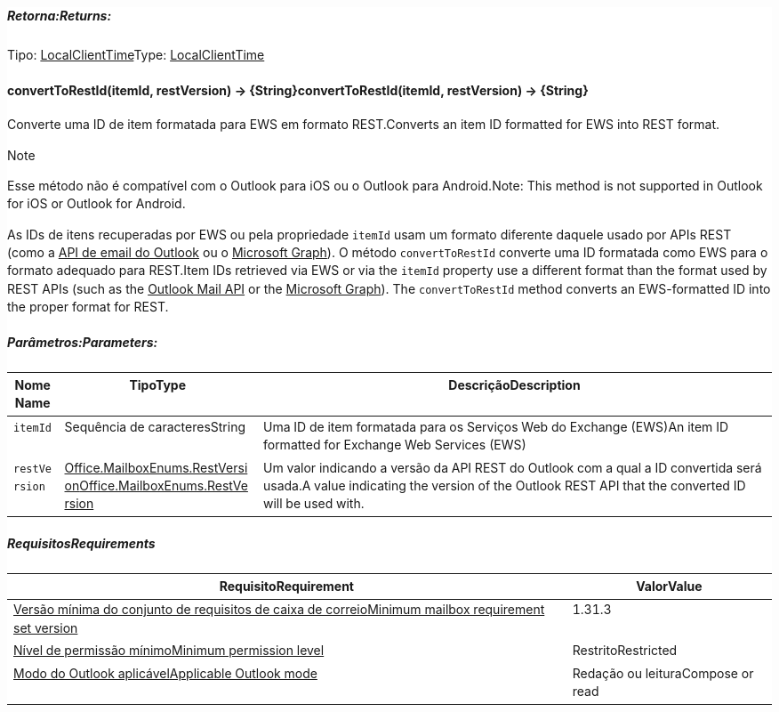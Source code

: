 ##### <a name="returns"></a><span data-ttu-id="6f0cb-187">Retorna:</span><span class="sxs-lookup"><span data-stu-id="6f0cb-187">Returns:</span></span>

<span data-ttu-id="6f0cb-188">Tipo: [LocalClientTime](/javascript/api/outlook_1_3/office.LocalClientTime)</span><span class="sxs-lookup"><span data-stu-id="6f0cb-188">Type: [LocalClientTime](/javascript/api/outlook_1_3/office.LocalClientTime)</span></span>

####  <a name="converttorestiditemid-restversion--string"></a><span data-ttu-id="6f0cb-189">convertToRestId(itemId, restVersion) → {String}</span><span class="sxs-lookup"><span data-stu-id="6f0cb-189">convertToRestId(itemId, restVersion) → {String}</span></span>

<span data-ttu-id="6f0cb-190">Converte uma ID de item formatada para EWS em formato REST.</span><span class="sxs-lookup"><span data-stu-id="6f0cb-190">Converts an item ID formatted for EWS into REST format.</span></span>

> [!NOTE]
> <span data-ttu-id="6f0cb-191">Esse método não é compatível com o Outlook para iOS ou o Outlook para Android.</span><span class="sxs-lookup"><span data-stu-id="6f0cb-191">Note: This method is not supported in Outlook for iOS or Outlook for Android.</span></span>

<span data-ttu-id="6f0cb-p108">As IDs de itens recuperadas por EWS ou pela propriedade `itemId` usam um formato diferente daquele usado por APIs REST (como a [API de email do Outlook](https://docs.microsoft.com/previous-versions/office/office-365-api/api/version-2.0/mail-rest-operations) ou o [Microsoft Graph](http://graph.microsoft.io/)). O método `convertToRestId` converte uma ID formatada como EWS para o formato adequado para REST.</span><span class="sxs-lookup"><span data-stu-id="6f0cb-p108">Item IDs retrieved via EWS or via the `itemId` property use a different format than the format used by REST APIs (such as the [Outlook Mail API](https://docs.microsoft.com/previous-versions/office/office-365-api/api/version-2.0/mail-rest-operations) or the [Microsoft Graph](http://graph.microsoft.io/)). The `convertToRestId` method converts an EWS-formatted ID into the proper format for REST.</span></span>

##### <a name="parameters"></a><span data-ttu-id="6f0cb-194">Parâmetros:</span><span class="sxs-lookup"><span data-stu-id="6f0cb-194">Parameters:</span></span>

|<span data-ttu-id="6f0cb-195">Nome</span><span class="sxs-lookup"><span data-stu-id="6f0cb-195">Name</span></span>| <span data-ttu-id="6f0cb-196">Tipo</span><span class="sxs-lookup"><span data-stu-id="6f0cb-196">Type</span></span>| <span data-ttu-id="6f0cb-197">Descrição</span><span class="sxs-lookup"><span data-stu-id="6f0cb-197">Description</span></span>|
|---|---|---|
|`itemId`| <span data-ttu-id="6f0cb-198">Sequência de caracteres</span><span class="sxs-lookup"><span data-stu-id="6f0cb-198">String</span></span>|<span data-ttu-id="6f0cb-199">Uma ID de item formatada para os Serviços Web do Exchange (EWS)</span><span class="sxs-lookup"><span data-stu-id="6f0cb-199">An item ID formatted for Exchange Web Services (EWS)</span></span>|
|`restVersion`| [<span data-ttu-id="6f0cb-200">Office.MailboxEnums.RestVersion</span><span class="sxs-lookup"><span data-stu-id="6f0cb-200">Office.MailboxEnums.RestVersion</span></span>](/javascript/api/outlook_1_3/office.mailboxenums.restversion)|<span data-ttu-id="6f0cb-201">Um valor indicando a versão da API REST do Outlook com a qual a ID convertida será usada.</span><span class="sxs-lookup"><span data-stu-id="6f0cb-201">A value indicating the version of the Outlook REST API that the converted ID will be used with.</span></span>|

##### <a name="requirements"></a><span data-ttu-id="6f0cb-202">Requisitos</span><span class="sxs-lookup"><span data-stu-id="6f0cb-202">Requirements</span></span>

|<span data-ttu-id="6f0cb-203">Requisito</span><span class="sxs-lookup"><span data-stu-id="6f0cb-203">Requirement</span></span>| <span data-ttu-id="6f0cb-204">Valor</span><span class="sxs-lookup"><span data-stu-id="6f0cb-204">Value</span></span>|
|---|---|
|[<span data-ttu-id="6f0cb-205">Versão mínima do conjunto de requisitos de caixa de correio</span><span class="sxs-lookup"><span data-stu-id="6f0cb-205">Minimum mailbox requirement set version</span></span>](/office/dev/add-ins/reference/requirement-sets/outlook-api-requirement-sets)| <span data-ttu-id="6f0cb-206">1.3</span><span class="sxs-lookup"><span data-stu-id="6f0cb-206">1.3</span></span>|
|[<span data-ttu-id="6f0cb-207">Nível de permissão mínimo</span><span class="sxs-lookup"><span data-stu-id="6f0cb-207">Minimum permission level</span></span>](https://docs.microsoft.com/outlook/add-ins/understanding-outlook-add-in-permissions)| <span data-ttu-id="6f0cb-208">Restrito</span><span class="sxs-lookup"><span data-stu-id="6f0cb-208">Restricted</span></span>|
|[<span data-ttu-id="6f0cb-209">Modo do Outlook aplicável</span><span class="sxs-lookup"><span data-stu-id="6f0cb-209">Applicable Outlook mode</span></span>](https://docs.microsoft.com/outlook/add-ins/#extension-points)| <span data-ttu-id="6f0cb-210">Redação ou leitura</span><span class="sxs-lookup"><span data-stu-id="6f0cb-210">Compose or read</span></span>|
